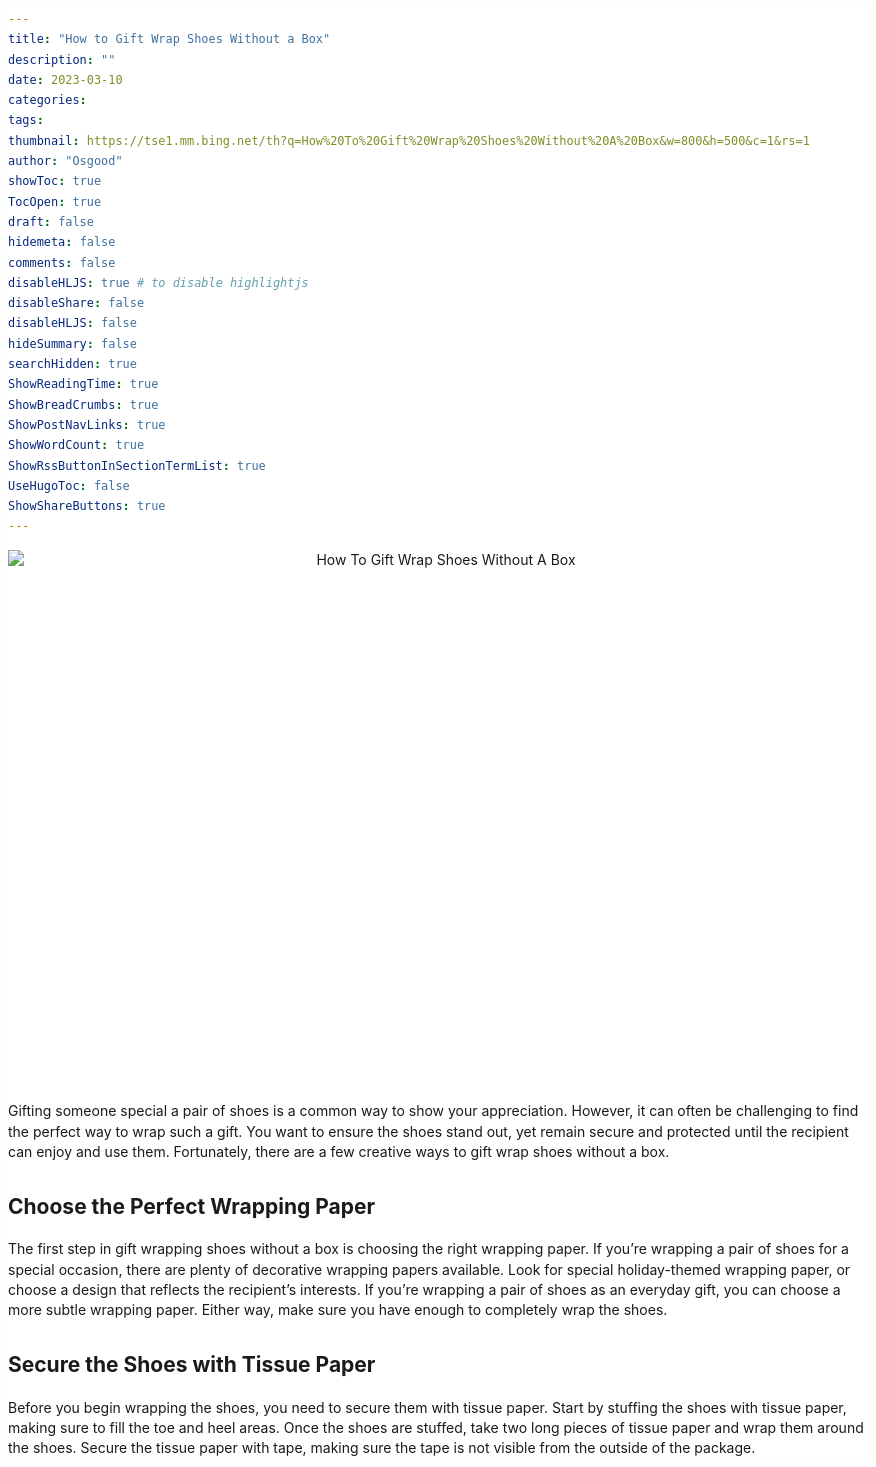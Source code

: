 ```yaml
---
title: "How to Gift Wrap Shoes Without a Box"
description: ""
date: 2023-03-10
categories: 
tags: 
thumbnail: https://tse1.mm.bing.net/th?q=How%20To%20Gift%20Wrap%20Shoes%20Without%20A%20Box&w=800&h=500&c=1&rs=1
author: "Osgood"
showToc: true
TocOpen: true
draft: false
hidemeta: false
comments: false
disableHLJS: true # to disable highlightjs
disableShare: false
disableHLJS: false
hideSummary: false
searchHidden: true
ShowReadingTime: true
ShowBreadCrumbs: true
ShowPostNavLinks: true
ShowWordCount: true
ShowRssButtonInSectionTermList: true
UseHugoToc: false
ShowShareButtons: true
---
```


<center>
	<img src="https://tse1.mm.bing.net/th?q=How%20To%20Gift%20Wrap%20Shoes%20Without%20A%20Box&w=800&h=500&c=1&rs=1" alt="How To Gift Wrap Shoes Without A Box" width="800" height="500" style="display: block; width: 100%; height: auto">
</center>

<p>Gifting someone special a pair of shoes is a common way to show your appreciation. However, it can often be challenging to find the perfect way to wrap such a gift. You want to ensure the shoes stand out, yet remain secure and protected until the recipient can enjoy and use them. Fortunately, there are a few creative ways to gift wrap shoes without a box.</p>

<h2>Choose the Perfect Wrapping Paper</h2>

<p>The first step in gift wrapping shoes without a box is choosing the right wrapping paper. If you’re wrapping a pair of shoes for a special occasion, there are plenty of decorative wrapping papers available. Look for special holiday-themed wrapping paper, or choose a design that reflects the recipient’s interests. If you’re wrapping a pair of shoes as an everyday gift, you can choose a more subtle wrapping paper. Either way, make sure you have enough to completely wrap the shoes.</p>

<h2>Secure the Shoes with Tissue Paper</h2>

<p>Before you begin wrapping the shoes, you need to secure them with tissue paper. Start by stuffing the shoes with tissue paper, making sure to fill the toe and heel areas. Once the shoes are stuffed, take two long pieces of tissue paper and wrap them around the shoes. Secure the tissue paper with tape, making sure the tape is not visible from the outside of the package.</p>
